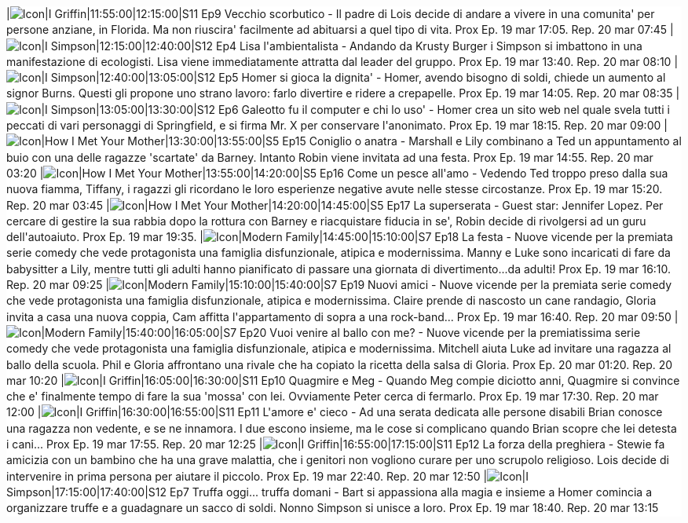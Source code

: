|![Icon](https://guidatv.sky.it/uuid/fe451cf9-71b5-4d57-be75-ea994b6dde2c/cover?md5ChecksumParam=70cb4cd26eec5928518441216020ee83)|I Griffin|11:55:00|12:15:00|S11 Ep9 Vecchio scorbutico - Il padre di Lois decide di andare a vivere in una comunita&#039; per persone anziane, in Florida. Ma non riuscira&#039; facilmente ad abituarsi a quel tipo di vita. Prox Ep. 19 mar 17:05. Rep. 20 mar 07:45
|![Icon](https://guidatv.sky.it/uuid/d4b69859-cbe2-4390-988c-7f13aebe02fe/cover?md5ChecksumParam=009fb44b3193e05800d28e433720ac80)|I Simpson|12:15:00|12:40:00|S12 Ep4 Lisa l&#039;ambientalista - Andando da Krusty Burger i Simpson si imbattono in una manifestazione di ecologisti. Lisa viene immediatamente attratta dal leader del gruppo. Prox Ep. 19 mar 13:40. Rep. 20 mar 08:10
|![Icon](https://guidatv.sky.it/uuid/81a5a0d2-99c4-402b-ace7-a3d68a480d86/cover?md5ChecksumParam=009fb44b3193e05800d28e433720ac80)|I Simpson|12:40:00|13:05:00|S12 Ep5 Homer si gioca la dignita&#039; - Homer, avendo bisogno di soldi, chiede un aumento al signor Burns. Questi gli propone uno strano lavoro: farlo divertire e ridere a crepapelle. Prox Ep. 19 mar 14:05. Rep. 20 mar 08:35
|![Icon](https://guidatv.sky.it/uuid/2158f3cb-9e68-4224-861e-92542131b171/cover?md5ChecksumParam=009fb44b3193e05800d28e433720ac80)|I Simpson|13:05:00|13:30:00|S12 Ep6 Galeotto fu il computer e chi lo uso&#039; - Homer crea un sito web nel quale svela tutti i peccati di vari personaggi di Springfield, e si firma Mr. X per conservare l&#039;anonimato. Prox Ep. 19 mar 18:15. Rep. 20 mar 09:00
|![Icon](https://guidatv.sky.it/uuid/6b71a6cb-b0cd-4cf4-bfd0-68216ea1e7aa/cover?md5ChecksumParam=75520606ea5a30b0da6b96bab003e57b)|How I Met Your Mother|13:30:00|13:55:00|S5 Ep15 Coniglio o anatra - Marshall e Lily combinano a Ted un appuntamento al buio con una delle ragazze &#039;scartate&#039; da Barney. Intanto Robin viene invitata ad una festa. Prox Ep. 19 mar 14:55. Rep. 20 mar 03:20
|![Icon](https://guidatv.sky.it/uuid/8e6c5560-504e-4e7c-bc0e-b7c142020a2b/cover?md5ChecksumParam=75520606ea5a30b0da6b96bab003e57b)|How I Met Your Mother|13:55:00|14:20:00|S5 Ep16 Come un pesce all&#039;amo - Vedendo Ted troppo preso dalla sua nuova fiamma, Tiffany, i ragazzi gli ricordano le loro esperienze negative avute nelle stesse circostanze. Prox Ep. 19 mar 15:20. Rep. 20 mar 03:45
|![Icon](https://guidatv.sky.it/uuid/c202f11c-619a-4424-a983-cb1b20cf9f8d/cover?md5ChecksumParam=75520606ea5a30b0da6b96bab003e57b)|How I Met Your Mother|14:20:00|14:45:00|S5 Ep17 La superserata - Guest star: Jennifer Lopez. Per cercare di gestire la sua rabbia dopo la rottura con Barney e riacquistare fiducia in se&#039;, Robin decide di rivolgersi ad un guru dell&#039;autoaiuto. Prox Ep. 19 mar 19:35.
|![Icon](https://guidatv.sky.it/uuid/be32d336-e46f-4446-bd69-3d5089a0ada7/cover?md5ChecksumParam=9ac254cea05827f3726fd995399a1a0f)|Modern Family|14:45:00|15:10:00|S7 Ep18 La festa - Nuove vicende per la premiata serie comedy che vede protagonista una famiglia disfunzionale, atipica e modernissima. Manny e Luke sono incaricati di fare da babysitter a Lily, mentre tutti gli adulti hanno pianificato di passare una giornata di divertimento...da adulti! Prox Ep. 19 mar 16:10. Rep. 20 mar 09:25
|![Icon](https://guidatv.sky.it/uuid/39ca8ed4-6e08-45b1-a8c0-0b6a74b62475/cover?md5ChecksumParam=9ac254cea05827f3726fd995399a1a0f)|Modern Family|15:10:00|15:40:00|S7 Ep19 Nuovi amici - Nuove vicende per la premiata serie comedy che vede protagonista una famiglia disfunzionale, atipica e modernissima. Claire prende di nascosto un cane randagio, Gloria invita a casa una nuova coppia, Cam affitta l&#039;appartamento di sopra a una rock-band... Prox Ep. 19 mar 16:40. Rep. 20 mar 09:50
|![Icon](https://guidatv.sky.it/uuid/37adf8d5-3d22-4cb7-b9a8-23108e98d26c/cover?md5ChecksumParam=9ac254cea05827f3726fd995399a1a0f)|Modern Family|15:40:00|16:05:00|S7 Ep20 Vuoi venire al ballo con me? - Nuove vicende per la premiatissima serie comedy che vede protagonista una famiglia disfunzionale, atipica e modernissima. Mitchell aiuta Luke ad invitare una ragazza al ballo della scuola. Phil e Gloria affrontano una rivale che ha copiato la ricetta della salsa di Gloria. Prox Ep. 20 mar 01:20. Rep. 20 mar 10:20
|![Icon](https://guidatv.sky.it/uuid/b3322145-5bcb-4449-9078-6e84a354f713/cover?md5ChecksumParam=70cb4cd26eec5928518441216020ee83)|I Griffin|16:05:00|16:30:00|S11 Ep10 Quagmire e Meg - Quando Meg compie diciotto anni, Quagmire si convince che e&#039; finalmente tempo di fare la sua &#039;mossa&#039; con lei. Ovviamente Peter cerca di fermarlo. Prox Ep. 19 mar 17:30. Rep. 20 mar 12:00
|![Icon](https://guidatv.sky.it/uuid/9ab1ad72-0fd8-4f33-a6e8-43eb8d2b7ce3/cover?md5ChecksumParam=70cb4cd26eec5928518441216020ee83)|I Griffin|16:30:00|16:55:00|S11 Ep11 L&#039;amore e&#039; cieco - Ad una serata dedicata alle persone disabili Brian conosce una ragazza non vedente, e se ne innamora. I due escono insieme, ma le cose si complicano quando Brian scopre che lei detesta i cani... Prox Ep. 19 mar 17:55. Rep. 20 mar 12:25
|![Icon](https://guidatv.sky.it/uuid/61ffb9a5-641d-4040-b67e-0df8c886a2ae/cover?md5ChecksumParam=70cb4cd26eec5928518441216020ee83)|I Griffin|16:55:00|17:15:00|S11 Ep12 La forza della preghiera - Stewie fa amicizia con un bambino che ha una grave malattia, che i genitori non vogliono curare per uno scrupolo religioso. Lois decide di intervenire in prima persona per aiutare il piccolo. Prox Ep. 19 mar 22:40. Rep. 20 mar 12:50
|![Icon](https://guidatv.sky.it/uuid/a9766439-d435-4350-a1ae-2638c60ae2e4/cover?md5ChecksumParam=009fb44b3193e05800d28e433720ac80)|I Simpson|17:15:00|17:40:00|S12 Ep7 Truffa oggi... truffa domani - Bart si appassiona alla magia e insieme a Homer comincia a organizzare truffe e a guadagnare un sacco di soldi. Nonno Simpson si unisce a loro. Prox Ep. 19 mar 18:40. Rep. 20 mar 13:15